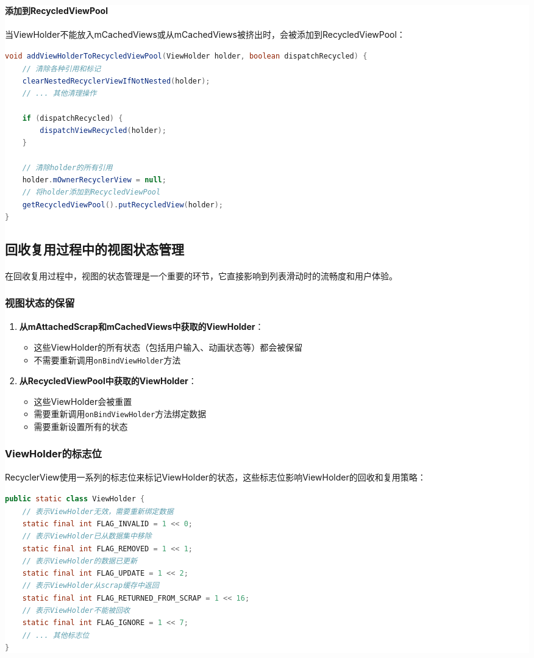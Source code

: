 #### 添加到RecycledViewPool

当ViewHolder不能放入mCachedViews或从mCachedViews被挤出时，会被添加到RecycledViewPool：

```java
void addViewHolderToRecycledViewPool(ViewHolder holder, boolean dispatchRecycled) {
    // 清除各种引用和标记
    clearNestedRecyclerViewIfNotNested(holder);
    // ... 其他清理操作
    
    if (dispatchRecycled) {
        dispatchViewRecycled(holder);
    }
    
    // 清除holder的所有引用
    holder.mOwnerRecyclerView = null;
    // 将holder添加到RecycledViewPool
    getRecycledViewPool().putRecycledView(holder);
}
```

## 回收复用过程中的视图状态管理

在回收复用过程中，视图的状态管理是一个重要的环节，它直接影响到列表滑动时的流畅度和用户体验。

### 视图状态的保留

1. **从mAttachedScrap和mCachedViews中获取的ViewHolder**：
   - 这些ViewHolder的所有状态（包括用户输入、动画状态等）都会被保留
   - 不需要重新调用`onBindViewHolder`方法

2. **从RecycledViewPool中获取的ViewHolder**：
   - 这些ViewHolder会被重置
   - 需要重新调用`onBindViewHolder`方法绑定数据
   - 需要重新设置所有的状态

### ViewHolder的标志位

RecyclerView使用一系列的标志位来标记ViewHolder的状态，这些标志位影响ViewHolder的回收和复用策略：

```java
public static class ViewHolder {
    // 表示ViewHolder无效，需要重新绑定数据
    static final int FLAG_INVALID = 1 << 0;
    // 表示ViewHolder已从数据集中移除
    static final int FLAG_REMOVED = 1 << 1;
    // 表示ViewHolder的数据已更新
    static final int FLAG_UPDATE = 1 << 2;
    // 表示ViewHolder从scrap缓存中返回
    static final int FLAG_RETURNED_FROM_SCRAP = 1 << 16;
    // 表示ViewHolder不能被回收
    static final int FLAG_IGNORE = 1 << 7;
    // ... 其他标志位
}
```
